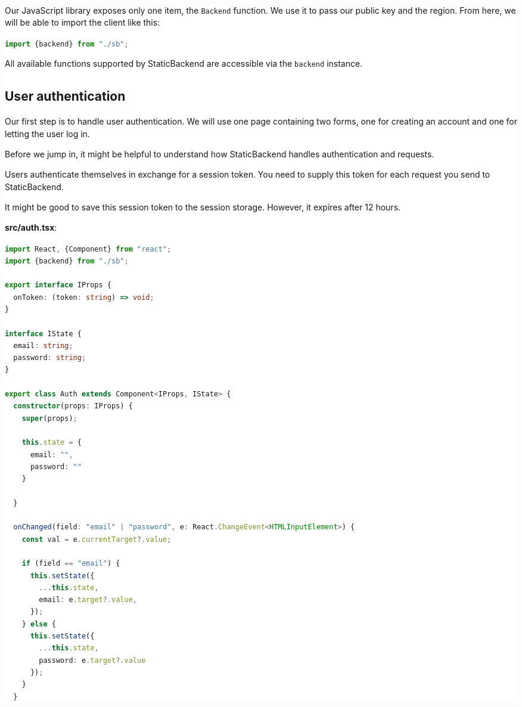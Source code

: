 Our JavaScript library exposes only one item, the `Backend` function. We use it 
to pass our public key and the region. From here, we will be able to import the 
client like this:

```typescript
import {backend} from "./sb";
```

All available functions supported by StaticBackend are accessible via the 
`backend` instance.

## User authentication

Our first step is to handle user authentication. We will use one page containing 
two forms, one for creating an account and one for letting the user log in.

Before we jump in, it might be helpful to understand how StaticBackend handles 
authentication and requests.

Users authenticate themselves in exchange for a session token. You need to 
supply this token for each request you send to StaticBackend.

It might be good to save this session token to the session storage. However, it 
expires after 12 hours.

**src/auth.tsx**:

```typescript
import React, {Component} from "react";
import {backend} from "./sb";

export interface IProps {
  onToken: (token: string) => void;
}

interface IState {
  email: string;
  password: string;
}

export class Auth extends Component<IProps, IState> {
  constructor(props: IProps) {
    super(props);

    this.state = {
      email: "",
      password: ""
    }
    
  }

  onChanged(field: "email" | "password", e: React.ChangeEvent<HTMLInputElement>) {
    const val = e.currentTarget?.value;

    if (field == "email") {
      this.setState({
        ...this.state,
        email: e.target?.value,
      });
    } else {
      this.setState({
        ...this.state,
        password: e.target?.value
      });
    }
  }

```